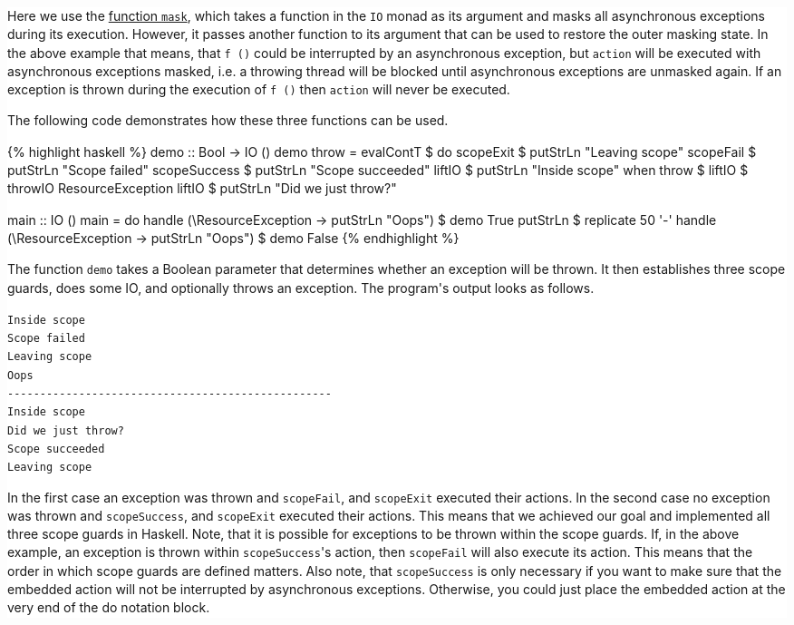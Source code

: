 Here we use the [function
`mask`](http://hackage.haskell.org/package/base-4.8.1.0/docs/Control-Exception-Base.html#v:mask),
which takes a function in the `IO` monad as its argument and masks all
asynchronous exceptions during its execution.  However, it passes another
function to its argument that can be used to restore the outer masking state.
In the above example that means, that `f ()` could be interrupted by an
asynchronous exception, but `action` will be executed with asynchronous
exceptions masked, i.e. a throwing thread will be blocked until asynchronous
exceptions are unmasked again. If an exception is thrown during the execution
of `f ()` then `action` will never be executed.

The following code demonstrates how these three functions can be used.

{% highlight haskell %}
demo :: Bool -> IO ()
demo throw = evalContT $ do
  scopeExit $ putStrLn "Leaving scope"
  scopeFail $ putStrLn "Scope failed"
  scopeSuccess $ putStrLn "Scope succeeded"
  liftIO $ putStrLn "Inside scope"
  when throw $ liftIO $ throwIO ResourceException
  liftIO $ putStrLn "Did we just throw?"

main :: IO ()
main = do
  handle (\ResourceException -> putStrLn "Oops") $ demo True
  putStrLn $ replicate 50 '-'
  handle (\ResourceException -> putStrLn "Oops") $ demo False
{% endhighlight %}

The function `demo` takes a Boolean parameter that determines whether an
exception will be thrown. It then establishes three scope guards, does some IO,
and optionally throws an exception. The program's output looks as follows.

```
Inside scope
Scope failed
Leaving scope
Oops
--------------------------------------------------
Inside scope
Did we just throw?
Scope succeeded
Leaving scope
```

In the first case an exception was thrown and `scopeFail`, and `scopeExit`
executed their actions. In the second case no exception was thrown and
`scopeSuccess`, and `scopeExit` executed their actions. This means that we
achieved our goal and implemented all three scope guards in Haskell. Note, that
it is possible for exceptions to be thrown within the scope guards. If, in the
above example, an exception is thrown within `scopeSuccess`'s action, then
`scopeFail` will also execute its action. This means that the order in which
scope guards are defined matters.  Also note, that `scopeSuccess` is only
necessary if you want to make sure that the embedded action will not be
interrupted by asynchronous exceptions. Otherwise, you could just place the
embedded action at the very end of the do notation block.
